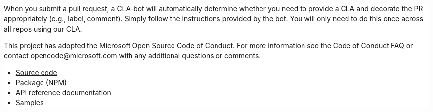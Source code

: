 When you submit a pull request, a CLA-bot will automatically determine whether you need to provide a CLA and decorate the PR appropriately (e.g., label, comment). Simply follow the instructions provided by the bot. You will only need to do this once across all repos using our CLA.

This project has adopted the [Microsoft Open Source Code of Conduct][code_of_conduct]. For more information see the [Code of Conduct FAQ][coc_faq] or contact [opencode@microsoft.com][coc_contact] with any additional questions or comments.


[cla]: https://cla.microsoft.com
[code_of_conduct]: https://opensource.microsoft.com/codeofconduct/
[coc_faq]: https://opensource.microsoft.com/codeofconduct/faq/
[coc_contact]: mailto:opencode@microsoft.com
- [Source code](https://github.com/Azure/azure-sdk-for-js/tree/main/sdk/anomalydetector/ai-anomaly-detector-rest)
- [Package (NPM)](https://www.npmjs.com/package/@azure-rest/ai-anomaly-detector)
- [API reference documentation](/javascript/api/@azure-rest/ai-anomaly-detector?view=azure-node-preview)
- [Samples](https://github.com/Azure/azure-sdk-for-js/tree/main/sdk/anomalydetector/ai-anomaly-detector-rest/samples)

